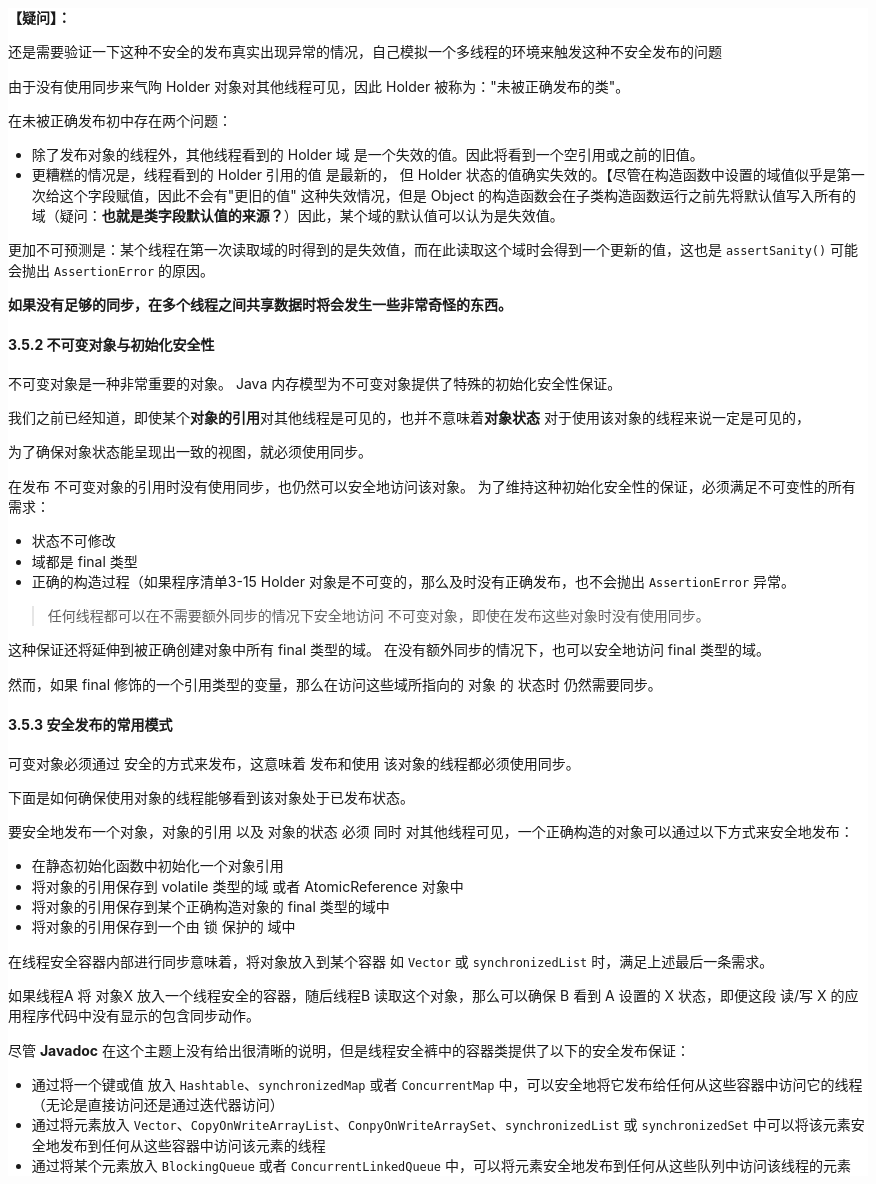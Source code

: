 **【疑问】：**

还是需要验证一下这种不安全的发布真实出现异常的情况，自己模拟一个多线程的环境来触发这种不安全发布的问题



由于没有使用同步来气䧁 Holder 对象对其他线程可见，因此 Holder 被称为："未被正确发布的类"。

在未被正确发布初中存在两个问题：

- 除了发布对象的线程外，其他线程看到的 Holder 域 是一个失效的值。因此将看到一个空引用或之前的旧值。
- 更糟糕的情况是，线程看到的 Holder 引用的值 是最新的， 但 Holder 状态的值确实失效的。【尽管在构造函数中设置的域值似乎是第一次给这个字段赋值，因此不会有"更旧的值" 这种失效情况，但是 Object 的构造函数会在子类构造函数运行之前先将默认值写入所有的域（疑问：**也就是类字段默认值的来源？**）因此，某个域的默认值可以认为是失效值。

更加不可预测是：某个线程在第一次读取域的时得到的是失效值，而在此读取这个域时会得到一个更新的值，这也是 `assertSanity()` 可能会抛出 `AssertionError` 的原因。

**如果没有足够的同步，在多个线程之间共享数据时将会发生一些非常奇怪的东西。**



#### 3.5.2 不可变对象与初始化安全性

不可变对象是一种非常重要的对象。 Java 内存模型为不可变对象提供了特殊的初始化安全性保证。

我们之前已经知道，即使某个**对象的引用**对其他线程是可见的，也并不意味着**对象状态** 对于使用该对象的线程来说一定是可见的，

为了确保对象状态能呈现出一致的视图，就必须使用同步。

在发布 不可变对象的引用时没有使用同步，也仍然可以安全地访问该对象。 为了维持这种初始化安全性的保证，必须满足不可变性的所有需求：

- 状态不可修改
- 域都是 final 类型
- 正确的构造过程（如果程序清单3-15  Holder 对象是不可变的，那么及时没有正确发布，也不会抛出 `AssertionError` 异常。

> 任何线程都可以在不需要额外同步的情况下安全地访问 不可变对象，即使在发布这些对象时没有使用同步。

这种保证还将延伸到被正确创建对象中所有 final 类型的域。 在没有额外同步的情况下，也可以安全地访问 final 类型的域。

然而，如果 final 修饰的一个引用类型的变量，那么在访问这些域所指向的 对象 的 状态时 仍然需要同步。



#### 3.5.3 安全发布的常用模式

可变对象必须通过 安全的方式来发布，这意味着 发布和使用 该对象的线程都必须使用同步。

下面是如何确保使用对象的线程能够看到该对象处于已发布状态。

要安全地发布一个对象，对象的引用 以及 对象的状态 必须 同时 对其他线程可见，一个正确构造的对象可以通过以下方式来安全地发布：

- 在静态初始化函数中初始化一个对象引用
- 将对象的引用保存到 volatile 类型的域 或者 AtomicReference 对象中
- 将对象的引用保存到某个正确构造对象的 final 类型的域中
- 将对象的引用保存到一个由 锁 保护的 域中



在线程安全容器内部进行同步意味着，将对象放入到某个容器 如 `Vector` 或 `synchronizedList` 时，满足上述最后一条需求。

如果线程A 将 对象X 放入一个线程安全的容器，随后线程B 读取这个对象，那么可以确保 B 看到 A 设置的 X 状态，即便这段 读/写 X 的应用程序代码中没有显示的包含同步动作。 

尽管 **Javadoc** 在这个主题上没有给出很清晰的说明，但是线程安全裤中的容器类提供了以下的安全发布保证：

- 通过将一个键或值 放入 `Hashtable`、`synchronizedMap` 或者 `ConcurrentMap` 中，可以安全地将它发布给任何从这些容器中访问它的线程（无论是直接访问还是通过迭代器访问）
- 通过将元素放入 `Vector`、`CopyOnWriteArrayList`、`ConpyOnWriteArraySet`、`synchronizedList` 或 `synchronizedSet` 中可以将该元素安全地发布到任何从这些容器中访问该元素的线程
- 通过将某个元素放入 `BlockingQueue` 或者 `ConcurrentLinkedQueue` 中，可以将元素安全地发布到任何从这些队列中访问该线程的元素

